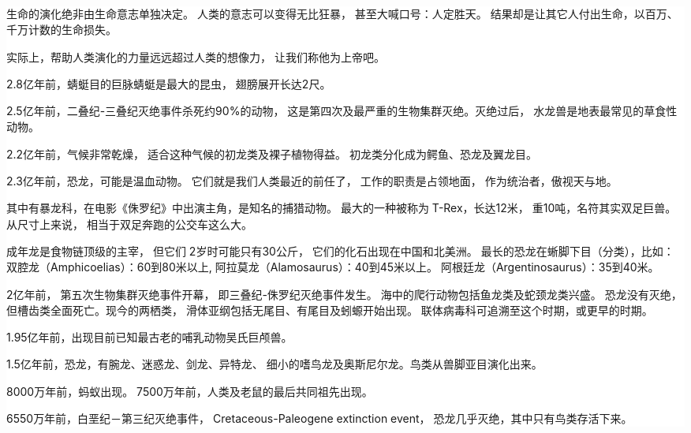 生命的演化绝非由生命意志单独决定。
人类的意志可以变得无比狂暴，
甚至大喊口号：人定胜天。
结果却是让其它人付出生命，以百万、
千万计数的生命损失。

实际上，帮助人类演化的力量远远超过人类的想像力，
让我们称他为上帝吧。

2.8亿年前，蜻蜓目的巨脉蜻蜓是最大的昆虫，
翅膀展开长达2尺。

2.5亿年前，二叠纪-三叠纪灭绝事件杀死约90%的动物，
这是第四次及最严重的生物集群灭绝。灭绝过后，
水龙兽是地表最常见的草食性动物。

2.2亿年前，气候非常乾燥，
适合这种气候的初龙类及裸子植物得益。
初龙类分化成为鳄鱼、恐龙及翼龙目。

2.3亿年前，恐龙，可能是温血动物。
它们就是我们人类最近的前任了，
工作的职责是占领地面，
作为统治者，傲视天与地。

其中有暴龙科，在电影《侏罗纪》中出演主角，是知名的捕猎动物。
最大的一种被称为 T-Rex，长达12米，
重10吨，名符其实双足巨兽。
从尺寸上来说，
相当于双足奔跑的公交车这么大。

成年龙是食物链顶级的主宰，
但它们 2岁时可能只有30公斤，
它们的化石出现在中国和北美洲。
最长的恐龙在蜥脚下目（分类），比如：
双腔龙（Amphicoelias）：60到80米以上,
阿拉莫龙（Alamosaurus）：40到45米以上。
阿根廷龙（Argentinosaurus）：35到40米。

2亿年前，
第五次生物集群灭绝事件开幕，
即三叠纪-侏罗纪灭绝事件发生。
海中的爬行动物包括鱼龙类及蛇颈龙类兴盛。
恐龙没有灭绝，但槽齿类全面死亡。现今的两栖类，
滑体亚纲包括无尾目、有尾目及蚓螈开始出现。
联体病毒科可追溯至这个时期，或更早的时期。

1.95亿年前，出现目前已知最古老的哺乳动物吴氏巨颅兽。

1.5亿年前，恐龙，有腕龙、迷惑龙、剑龙、异特龙、
细小的嗜鸟龙及奥斯尼尔龙。鸟类从兽脚亚目演化出来。

8000万年前，蚂蚁出现。
7500万年前，人类及老鼠的最后共同祖先出现。

6550万年前，白垩纪－第三纪灭绝事件，
Cretaceous-Paleogene extinction event，
恐龙几乎灭绝，其中只有鸟类存活下来。
